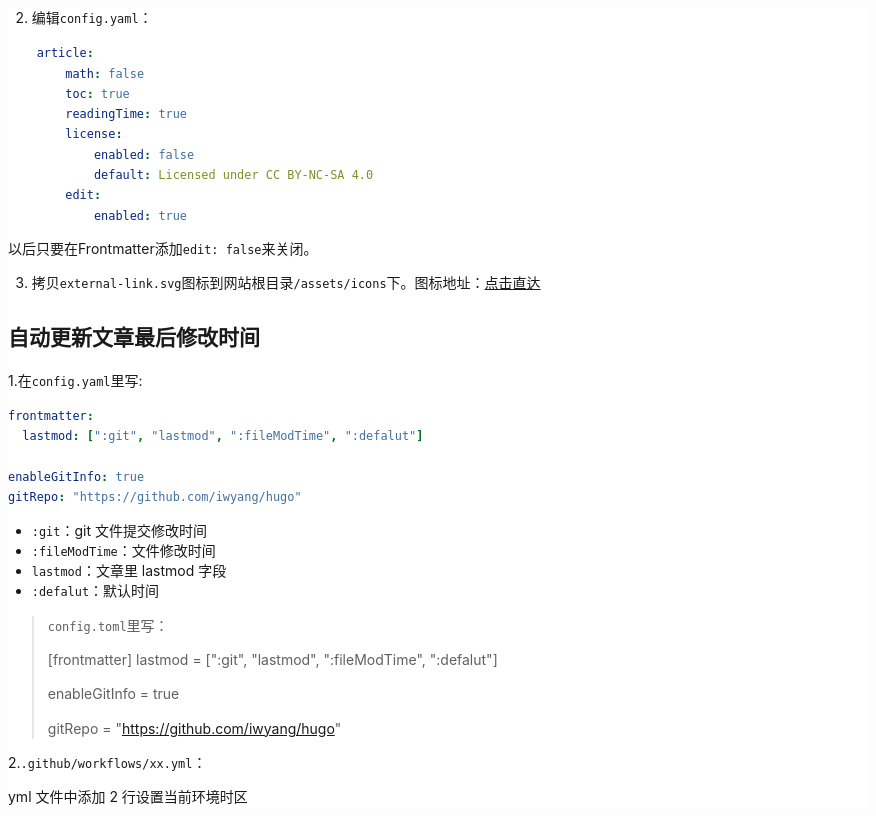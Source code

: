2. 编辑`config.yaml`：

```yaml
    article:
        math: false
        toc: true
        readingTime: true 
        license:
            enabled: false
            default: Licensed under CC BY-NC-SA 4.0
        edit:
            enabled: true
```

以后只要在Frontmatter添加`edit: false`来关闭。

3. 拷贝`external-link.svg`图标到网站根目录`/assets/icons`下。图标地址：[点击直达](https://github.com/iwyang/iwyang.github.io/tree/develop/assets/icons)

## 自动更新文章最后修改时间

1.在`config.yaml`里写:

```yaml
frontmatter:
  lastmod: [":git", "lastmod", ":fileModTime", ":defalut"]    
  
enableGitInfo: true
gitRepo: "https://github.com/iwyang/hugo"
```

- `:git`：git 文件提交修改时间
- `:fileModTime`：文件修改时间
- `lastmod`：文章里 lastmod 字段
- `:defalut`：默认时间

> `config.toml`里写：
>
> 
>
> [frontmatter]
>   lastmod = [":git", "lastmod", ":fileModTime", ":defalut"]
>
> 
>
> enableGitInfo = true
>
> 
>
> gitRepo = "https://github.com/iwyang/hugo"



2.`.github/workflows/xx.yml`：

yml 文件中添加 2 行设置当前环境时区
